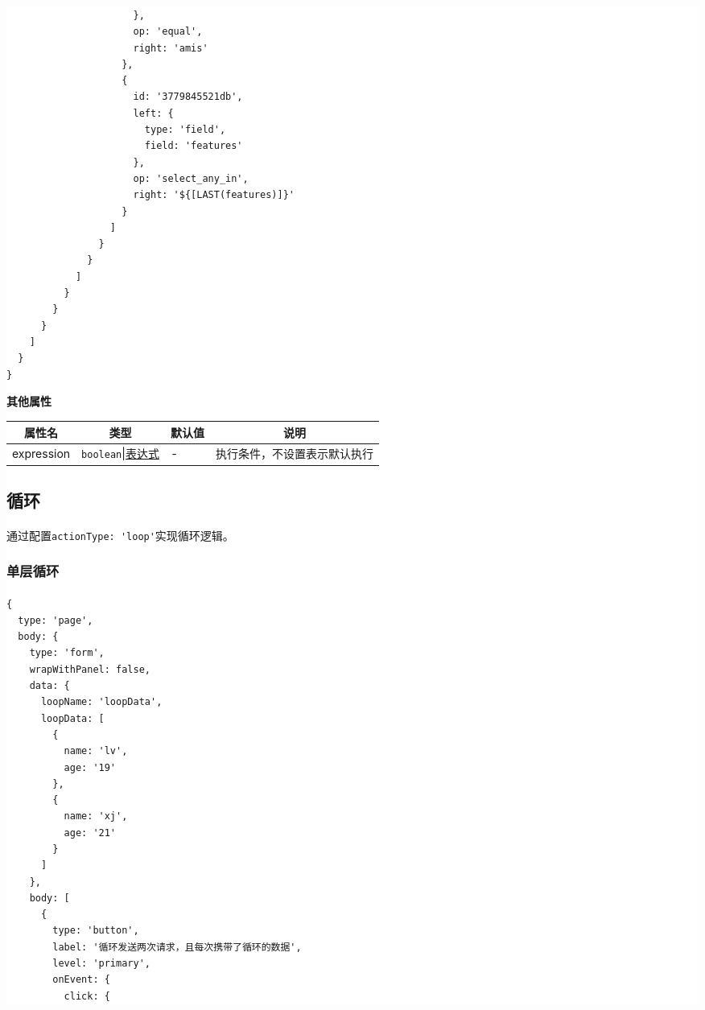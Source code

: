 ```schema
                      },
                      op: 'equal',
                      right: 'amis'
                    },
                    {
                      id: '3779845521db',
                      left: {
                        type: 'field',
                        field: 'features'
                      },
                      op: 'select_any_in',
                      right: '${[LAST(features)]}'
                    }
                  ]
                }
              }
            ]
          }
        }
      }
    ]
  }
}
```

**其他属性**

| 属性名     | 类型                                        | 默认值 | 说明                         |
| ---------- | ------------------------------------------- | ------ | ---------------------------- |
| expression | `boolean`\|[表达式](../concepts/expression) | -      | 执行条件，不设置表示默认执行 |

## 循环

通过配置`actionType: 'loop'`实现循环逻辑。

### 单层循环

```schema
{
  type: 'page',
  body: {
    type: 'form',
    wrapWithPanel: false,
    data: {
      loopName: 'loopData',
      loopData: [
        {
          name: 'lv',
          age: '19'
        },
        {
          name: 'xj',
          age: '21'
        }
      ]
    },
    body: [
      {
        type: 'button',
        label: '循环发送两次请求，且每次携带了循环的数据',
        level: 'primary',
        onEvent: {
          click: {
```